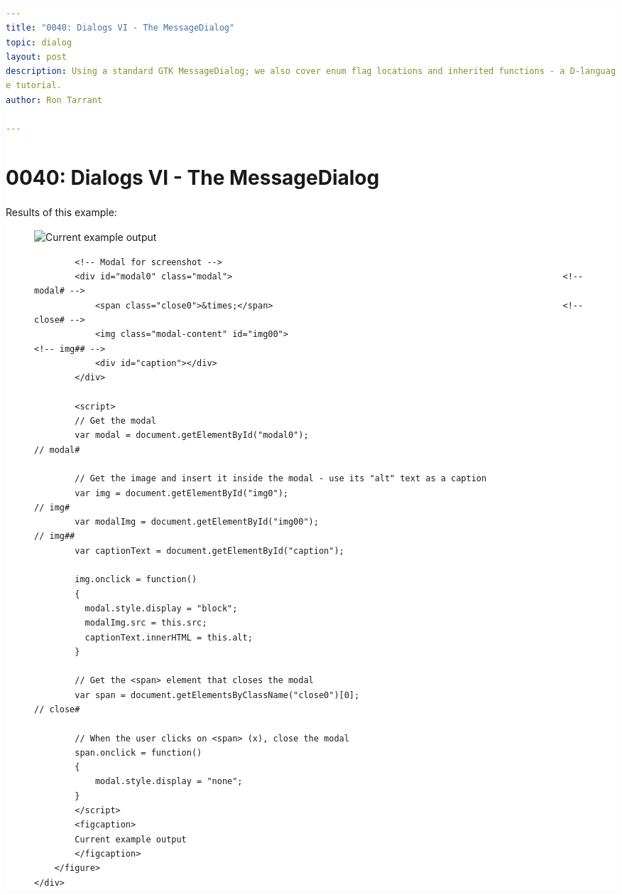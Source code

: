 ```yaml
---
title: "0040: Dialogs VI - The MessageDialog"
topic: dialog
layout: post
description: Using a standard GTK MessageDialog; we also cover enum flag locations and inherited functions - a D-language tutorial.
author: Ron Tarrant

---
```


# 0040: Dialogs VI - The MessageDialog

<div class="screenshot-frame">
	<div class="frame-header">
		Results of this example:
	</div>
	<div class="frame-screenshot">
		<figure>
			<img id="img0" src="/images/screenshots/013_dialogs/dialog_013_06.png" alt="Current example output">		<!-- img# -->
			
			<!-- Modal for screenshot -->
			<div id="modal0" class="modal">																	<!-- modal# -->
				<span class="close0">&times;</span>															<!-- close# -->
				<img class="modal-content" id="img00">															<!-- img## -->
				<div id="caption"></div>
			</div>
			
			<script>
			// Get the modal
			var modal = document.getElementById("modal0");														// modal#
			
			// Get the image and insert it inside the modal - use its "alt" text as a caption
			var img = document.getElementById("img0");															// img#
			var modalImg = document.getElementById("img00");													// img##
			var captionText = document.getElementById("caption");

			img.onclick = function()
			{
			  modal.style.display = "block";
			  modalImg.src = this.src;
			  captionText.innerHTML = this.alt;
			}
			
			// Get the <span> element that closes the modal
			var span = document.getElementsByClassName("close0")[0];											// close#
			
			// When the user clicks on <span> (x), close the modal
			span.onclick = function()
			{ 
				modal.style.display = "none";
			}
			</script>
			<figcaption>
			Current example output
			</figcaption>
		</figure>
	</div>

